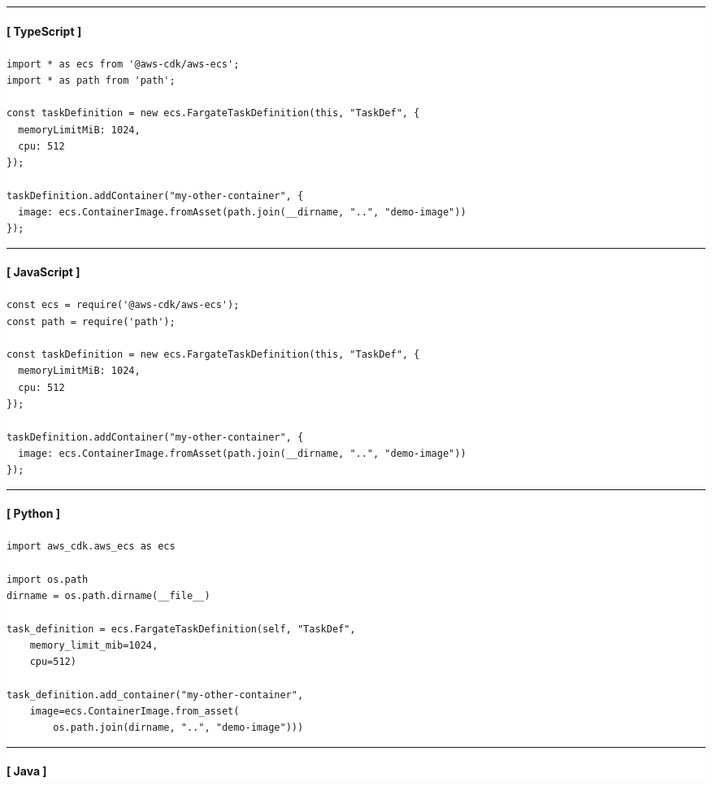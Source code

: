 ------
#### [ TypeScript ]

```
import * as ecs from '@aws-cdk/aws-ecs';
import * as path from 'path';

const taskDefinition = new ecs.FargateTaskDefinition(this, "TaskDef", {
  memoryLimitMiB: 1024,
  cpu: 512
});

taskDefinition.addContainer("my-other-container", {
  image: ecs.ContainerImage.fromAsset(path.join(__dirname, "..", "demo-image"))
});
```

------
#### [ JavaScript ]

```
const ecs = require('@aws-cdk/aws-ecs');
const path = require('path');

const taskDefinition = new ecs.FargateTaskDefinition(this, "TaskDef", {
  memoryLimitMiB: 1024,
  cpu: 512
});

taskDefinition.addContainer("my-other-container", {
  image: ecs.ContainerImage.fromAsset(path.join(__dirname, "..", "demo-image"))
});
```

------
#### [ Python ]

```
import aws_cdk.aws_ecs as ecs

import os.path
dirname = os.path.dirname(__file__)

task_definition = ecs.FargateTaskDefinition(self, "TaskDef",
    memory_limit_mib=1024,
    cpu=512)

task_definition.add_container("my-other-container",
    image=ecs.ContainerImage.from_asset(
        os.path.join(dirname, "..", "demo-image")))
```

------
#### [ Java ]
